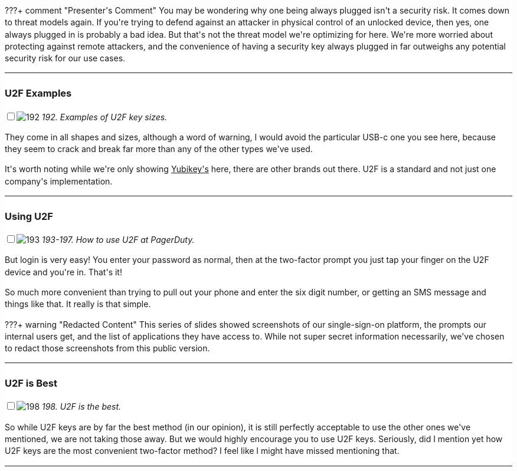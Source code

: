???+ comment "Presenter's Comment"
    You may be wondering why one being always plugged isn't a security risk. It comes down to threat models again. If you're trying to defend against an attacker in physical control of an unlocked device, then yes, one always plugged in is probably a bad idea. But that's not the threat model we're optimizing for here. We're more worried about protecting against remote attackers, and the convenience of having a security key always plugged in far outweighs any potential security risk for our use cases.

---

### U2F Examples

<input type="checkbox" id="192" /><label for="192">![192](../slides/for_everyone_part_iii/for_everyone_part_iii.192.jpeg)</label>
_192. Examples of U2F key sizes._

They come in all shapes and sizes, although a word of warning, I would avoid the particular USB-c one you see here, because they seem to crack and break far more than any of the other types we've used.

It's worth noting while we're only showing [Yubikey's](https://www.yubico.com/products/) here, there are other brands out there. U2F is a standard and not just one company's implementation.

---

### Using U2F

<input type="checkbox" id="193" /><label for="193">![193](../slides/for_everyone_part_iii/redacted.jpeg)</label>
_193-197. How to use U2F at PagerDuty._

But login is very easy! You enter your password as normal, then at the two-factor prompt you just tap your finger on the U2F device and you're in. That's it!

So much more convenient than trying to pull out your phone and enter the six digit number, or getting an SMS message and things like that. It really is that simple.

???+ warning "Redacted Content"
    This series of slides showed screenshots of our single-sign-on platform, the prompts our internal users get, and the list of applications they have access to. While not super secret information necessarily, we've chosen to redact those screenshots from this public version.

---

### U2F is Best

<input type="checkbox" id="198" /><label for="198">![198](../slides/for_everyone_part_iii/for_everyone_part_iii.198.jpeg)</label>
_198. U2F is the best._

So while U2F keys are by far the best method (in our opinion), it is still perfectly acceptable to use the other ones we've mentioned, we are not taking those away. But we would highly encourage you to use U2F keys. Seriously, did I mention yet how U2F keys are the most convenient two-factor method? I feel like I might have missed mentioning that.

---
